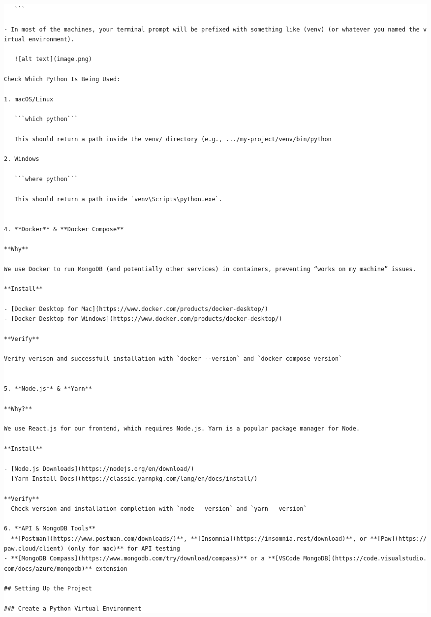   ```
      ```

   - In most of the machines, your terminal prompt will be prefixed with something like (venv) (or whatever you named the virtual environment).

      ![alt text](image.png)

   Check Which Python Is Being Used:

   1. macOS/Linux
      
      ```which python```

      This should return a path inside the venv/ directory (e.g., .../my-project/venv/bin/python
   
   2. Windows

      ```where python```

      This should return a path inside `venv\Scripts\python.exe`.
   

4. **Docker** & **Docker Compose**  

   **Why**

   We use Docker to run MongoDB (and potentially other services) in containers, preventing “works on my machine” issues.

   **Install**

   - [Docker Desktop for Mac](https://www.docker.com/products/docker-desktop/)  
   - [Docker Desktop for Windows](https://www.docker.com/products/docker-desktop/)  
   
   **Verify**
   
   Verify verison and successfull installation with `docker --version` and `docker compose version`


5. **Node.js** & **Yarn**  
   
   **Why?**

   We use React.js for our frontend, which requires Node.js. Yarn is a popular package manager for Node.

   **Install**

   - [Node.js Downloads](https://nodejs.org/en/download/)  
   - [Yarn Install Docs](https://classic.yarnpkg.com/lang/en/docs/install/)  

   **Verify**
   - Check version and installation completion with `node --version` and `yarn --version` 

6. **API & MongoDB Tools**  
   - **[Postman](https://www.postman.com/downloads/)**, **[Insomnia](https://insomnia.rest/download)**, or **[Paw](https://paw.cloud/client) (only for mac)** for API testing  
   - **[MongoDB Compass](https://www.mongodb.com/try/download/compass)** or a **[VSCode MongoDB](https://code.visualstudio.com/docs/azure/mongodb)** extension

## Setting Up the Project

### Create a Python Virtual Environment
   ```